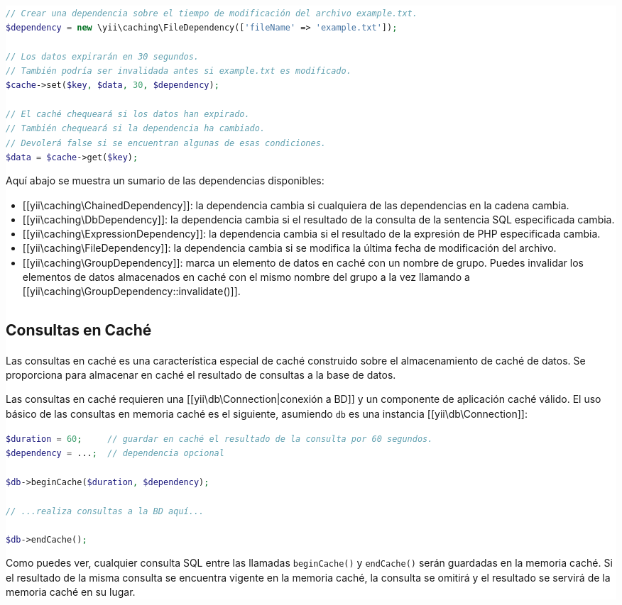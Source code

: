 
```php
// Crear una dependencia sobre el tiempo de modificación del archivo example.txt.
$dependency = new \yii\caching\FileDependency(['fileName' => 'example.txt']);

// Los datos expirarán en 30 segundos.
// También podría ser invalidada antes si example.txt es modificado.
$cache->set($key, $data, 30, $dependency);

// El caché chequeará si los datos han expirado.
// También chequeará si la dependencia ha cambiado.
// Devolerá false si se encuentran algunas de esas condiciones.
$data = $cache->get($key);
```

Aquí abajo se muestra un sumario de las dependencias disponibles:

- [[yii\caching\ChainedDependency]]: la dependencia cambia si cualquiera de las dependencias en la cadena cambia.
- [[yii\caching\DbDependency]]: la dependencia cambia si el resultado de la consulta de la sentencia SQL especificada cambia.
- [[yii\caching\ExpressionDependency]]: la dependencia cambia si el resultado de la expresión de PHP especificada cambia.
- [[yii\caching\FileDependency]]:  la dependencia cambia si se modifica la última fecha de modificación del archivo.
- [[yii\caching\GroupDependency]]: marca un elemento de datos en caché con un nombre de grupo. Puedes invalidar los elementos de datos almacenados en caché
  con el mismo nombre del grupo a la vez llamando a [[yii\caching\GroupDependency::invalidate()]].


## Consultas en Caché <a name="query-caching"></a>

Las consultas en caché es una característica especial de caché construido sobre el almacenamiento de caché de datos. Se
proporciona para almacenar en caché el resultado de consultas a la base de datos.

Las consultas en caché requieren una [[yii\db\Connection|conexión a BD]] y un componente de aplicación
caché válido. El uso básico de las consultas en memoria caché es el siguiente, asumiendo `db` es una instancia [[yii\db\Connection]]:

```php
$duration = 60;     // guardar en caché el resultado de la consulta por 60 segundos.
$dependency = ...;  // dependencia opcional

$db->beginCache($duration, $dependency);

// ...realiza consultas a la BD aquí...

$db->endCache();
```

Como puedes ver, cualquier consulta SQL entre las llamadas `beginCache()` y `endCache()` serán guardadas en la memoria caché.
Si el resultado de la misma consulta se encuentra vigente en la memoria caché, la consulta se omitirá y el resultado
se servirá de la memoria caché en su lugar.
